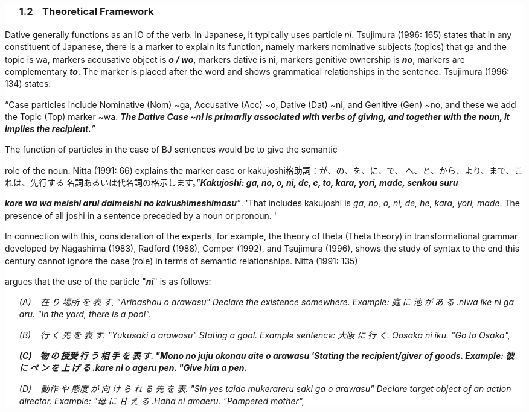 <ul style="list-style:none;"><li>
<h3><a name="bookmark15"></a><span class="font1" style="font-weight:bold;"><a name="bookmark16"></a>1.2 &nbsp;&nbsp;&nbsp;Theoretical Framework</span></h3></li></ul>
<p><span class="font1">Dative generally functions as an IO of the verb. In Japanese, it typically uses particle </span><span class="font1" style="font-style:italic;">ni</span><span class="font1">. Tsujimura (1996: 165) states that in any constituent of Japanese, there is a marker to explain its function, namely markers nominative subjects (topics) that ga and the topic is wa, markers accusative object is </span><span class="font1" style="font-weight:bold;font-style:italic;">o / wo</span><span class="font1">, markers dative is ni, markers genitive ownership is </span><span class="font1" style="font-weight:bold;font-style:italic;">no</span><span class="font1">, markers are complementary </span><span class="font1" style="font-weight:bold;font-style:italic;">to</span><span class="font1">. The marker is placed after the word and shows grammatical relationships in the sentence. Tsujimura (1996: 134) states:</span></p>
<p><span class="font1">“Case particles include Nominative (Nom) ~ga, Accusative (Acc) ~o, Dative (Dat) ~ni, and Genitive (Gen) ~no, and these we add the Topic (Top) marker ~wa. </span><span class="font1" style="font-weight:bold;font-style:italic;">The Dative Case ~ni is primarily associated with verbs of giving, and together with the noun, it implies the recipient.</span><span class="font1" style="font-style:italic;">”</span></p>
<p><span class="font1">The function of particles in the case of BJ sentences would be to give the semantic</span></p>
<p><span class="font1">role of the noun. Nitta (1991: 66) explains the marker case or kakujoshi</span><span class="font0">格助詞：が、の、を、に、で、 へ、と、から、より、まで、これは、先行する 名詞あるいは代名詞の格示します。</span><span class="font1">”</span><span class="font1" style="font-weight:bold;font-style:italic;">Kakujoshi: ga, no, o, ni, de, e, to, kara, yori, made, senkou suru</span></p>
<p><span class="font1" style="font-weight:bold;font-style:italic;">kore wa wa meishi arui daimeishi no kakushimeshimasu</span><span class="font1" style="font-style:italic;">”</span><span class="font1">. 'That includes kakujoshi is </span><span class="font1" style="font-style:italic;">ga, no, o, ni, de, he, kara, yori, made</span><span class="font1">. The presence of all joshi in a sentence preceded by a noun or pronoun. '</span></p>
<p><span class="font1">In connection with this, consideration of the experts, for example, the theory of theta (Theta theory) in transformational grammar developed by Nagashima (1983), Radford (1988), Comper (1992), and Tsujimura (1996), shows the study of syntax to the end this century cannot ignore the case (role) in terms of semantic relationships. Nitta (1991: 135)</span></p>
<p><span class="font1">argues that the use of the particle &quot;</span><span class="font1" style="font-weight:bold;font-style:italic;">ni</span><span class="font1">&quot; is as follows:</span></p>
<ul style="list-style:none;"><li>
<p><span class="font1" style="font-style:italic;">(A)</span><span class="font0" style="font-style:italic;"> &nbsp;&nbsp;&nbsp;在 り 場所 を 表 す</span><span class="font1" style="font-style:italic;">, &quot;Aribashou o arawasu&quot; Declare the existence somewhere. Example: </span><span class="font0" style="font-style:italic;">庭 に 池 が あ る </span><span class="font1" style="font-style:italic;">.niwa ike ni ga aru. &quot;In the yard, there is a pool&quot;.</span></p></li>
<li>
<p><span class="font1" style="font-style:italic;">(B)</span><span class="font0" style="font-style:italic;"> &nbsp;&nbsp;&nbsp;行 く 先 を 表 す</span><span class="font1" style="font-style:italic;">. &quot;Yukusaki o arawasu&quot; Stating a goal. Example sentence: </span><span class="font0" style="font-style:italic;">大阪 に 行 く</span><span class="font1" style="font-style:italic;">. Oosaka ni iku. &quot;Go to Osaka&quot;,</span></p></li>
<li>
<p><span class="font1" style="font-weight:bold;font-style:italic;">(C)</span><span class="font0" style="font-weight:bold;font-style:italic;"> &nbsp;&nbsp;&nbsp;物 の 授受 行 う 相 手 を 表 す</span><span class="font1" style="font-weight:bold;font-style:italic;">. &quot;Mono no juju okonau aite o arawasu 'Stating the recipient/giver of goods. Example: </span><span class="font0" style="font-weight:bold;font-style:italic;">彼 に ペ ン を 上 げ る </span><span class="font1" style="font-weight:bold;font-style:italic;">.kare ni o ageru pen. &quot;Give him a pen.</span></p></li>
<li>
<p><span class="font1" style="font-style:italic;">(D)</span><span class="font0" style="font-style:italic;"> &nbsp;&nbsp;&nbsp;動作 や 態度 が 向 け ら れ る 先 を 表</span><span class="font1" style="font-style:italic;">. &quot;Sin yes taido mukerareru saki ga o arawasu&quot; Declare target object of an action director. Example: &quot;</span><span class="font0" style="font-style:italic;">母 に 甘 え る </span><span class="font1" style="font-style:italic;">.Haha ni amaeru. &quot;Pampered mother&quot;,</span></p></li>
<li>